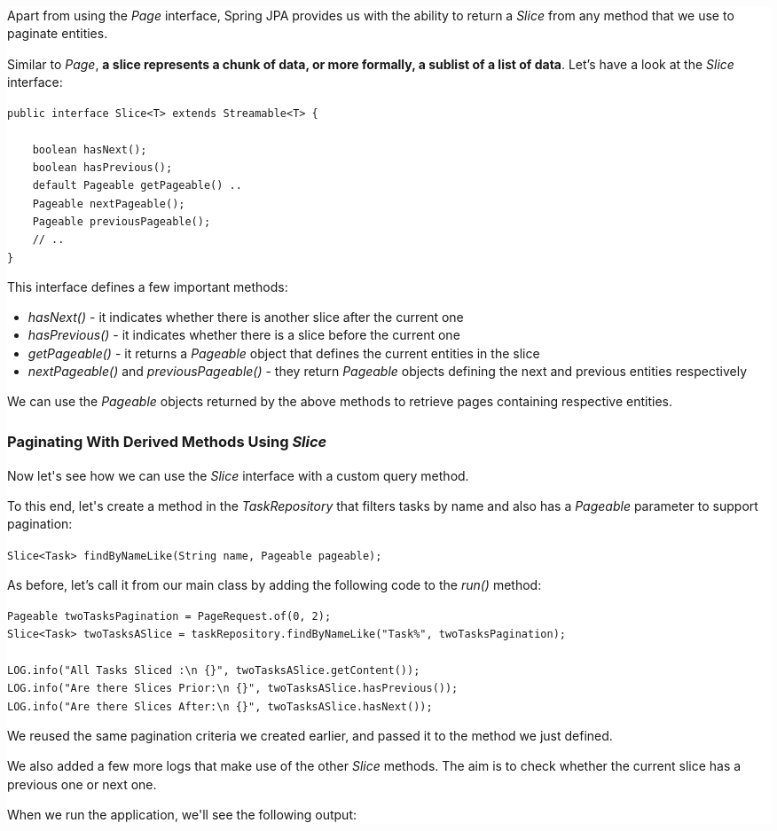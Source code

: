 Apart from using the _Page_ interface, Spring JPA provides us with the ability to return a _Slice_ from any method that we use to paginate entities.

Similar to _Page_, **a slice represents a chunk of data, or more formally, a sublist of a list of data**. Let’s have a look at the _Slice_ interface:

```
public interface Slice<T> extends Streamable<T> {

    boolean hasNext();
    boolean hasPrevious();
    default Pageable getPageable() ..
    Pageable nextPageable();
    Pageable previousPageable();
    // ..
}
```

This interface defines a few important methods:

-   _hasNext()_ - it indicates whether there is another slice after the current one
-   _hasPrevious()_ - it indicates whether there is a slice before the current one
-   _getPageable()_ - it returns a _Pageable_ object that defines the current entities in the slice
-   _nextPageable()_ and _previousPageable()_ - they return _Pageable_ objects defining the next and previous entities respectively

We can use the _Pageable_ objects returned by the above methods to retrieve pages containing respective entities.

### Paginating With Derived Methods Using _Slice_

Now let's see how we can use the _Slice_ interface with a custom query method.

To this end, let's create a method in the _TaskRepository_ that filters tasks by name and also has a _Pageable_ parameter to support pagination:

```
Slice<Task> findByNameLike(String name, Pageable pageable);
```

As before, let’s call it from our main class by adding the following code to the _run()_ method:

```
Pageable twoTasksPagination = PageRequest.of(0, 2);
Slice<Task> twoTasksASlice = taskRepository.findByNameLike("Task%", twoTasksPagination);

LOG.info("All Tasks Sliced :\n {}", twoTasksASlice.getContent());
LOG.info("Are there Slices Prior:\n {}", twoTasksASlice.hasPrevious());
LOG.info("Are there Slices After:\n {}", twoTasksASlice.hasNext());
```

We reused the same pagination criteria we created earlier, and passed it to the method we just defined.

We also added a few more logs that make use of the other _Slice_ methods. The aim is to check whether the current slice has a previous one or next one.

When we run the application, we'll see the following output:
